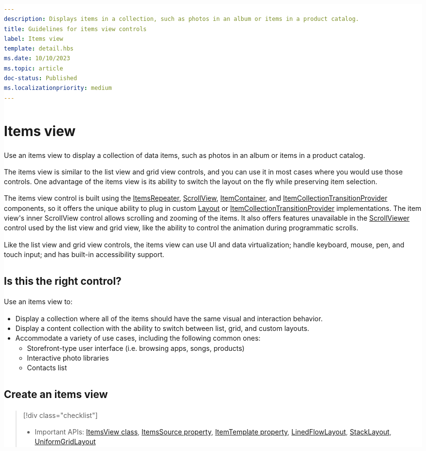 ```yaml
---
description: Displays items in a collection, such as photos in an album or items in a product catalog.
title: Guidelines for items view controls
label: Items view
template: detail.hbs
ms.date: 10/10/2023
ms.topic: article
doc-status: Published
ms.localizationpriority: medium
---
```

# Items view

Use an items view to display a collection of data items, such as photos in an album or items in a product catalog.

The items view is similar to the list view and grid view controls, and you can use it in most cases where you would use those controls. One advantage of the items view is its ability to switch the layout on the fly while preserving item selection.

The items view control is built using the [ItemsRepeater](/windows/windows-app-sdk/api/winrt/microsoft.ui.xaml.controls.itemsrepeater), [ScrollView](/windows/windows-app-sdk/api/winrt/microsoft.ui.xaml.controls.scrollview), [ItemContainer](/windows/windows-app-sdk/api/winrt/microsoft.ui.xaml.controls.itemcontainer), and [ItemCollectionTransitionProvider](/windows/windows-app-sdk/api/winrt/microsoft.ui.xaml.controls.itemcollectiontransitionprovider) components, so it offers the unique ability to plug in custom [Layout](/windows/windows-app-sdk/api/winrt/microsoft.ui.xaml.controls.layout) or [ItemCollectionTransitionProvider](/windows/windows-app-sdk/api/winrt/microsoft.ui.xaml.controls.itemcollectiontransitionprovider) implementations. The item view's inner ScrollView control allows scrolling and zooming of the items. It also offers features unavailable in the [ScrollViewer](/windows/windows-app-sdk/api/winrt/microsoft.ui.xaml.controls.scrollviewer) control used by the list view and grid view, like the ability to control the animation during programmatic scrolls.

Like the list view and grid view controls, the items view can use UI and data virtualization; handle keyboard, mouse, pen, and touch input; and has built-in accessibility support.

## Is this the right control?

Use an items view to:

- Display a collection where all of the items should have the same visual and interaction behavior.
- Display a content collection with the ability to switch between list, grid, and custom layouts.
- Accommodate a variety of use cases, including the following common ones:
  - Storefront-type user interface (i.e. browsing apps, songs, products)
  - Interactive photo libraries
  - Contacts list

## Create an items view

> [!div class="checklist"]
>
> - Important APIs: [ItemsView class](/windows/windows-app-sdk/api/winrt/microsoft.ui.xaml.controls.itemsview), [ItemsSource property](/windows/windows-app-sdk/api/winrt/microsoft.ui.xaml.controls.itemsview.itemssource), [ItemTemplate property](/windows/windows-app-sdk/api/winrt/microsoft.ui.xaml.controls.itemsview.itemtemplate), [LinedFlowLayout](/windows/windows-app-sdk/api/winrt/microsoft.ui.xaml.controls.linedflowlayout), [StackLayout](/windows/windows-app-sdk/api/winrt/microsoft.ui.xaml.controls.stacklayout), [UniformGridLayout](/windows/windows-app-sdk/api/winrt/microsoft.ui.xaml.controls.uniformgridlayout)

